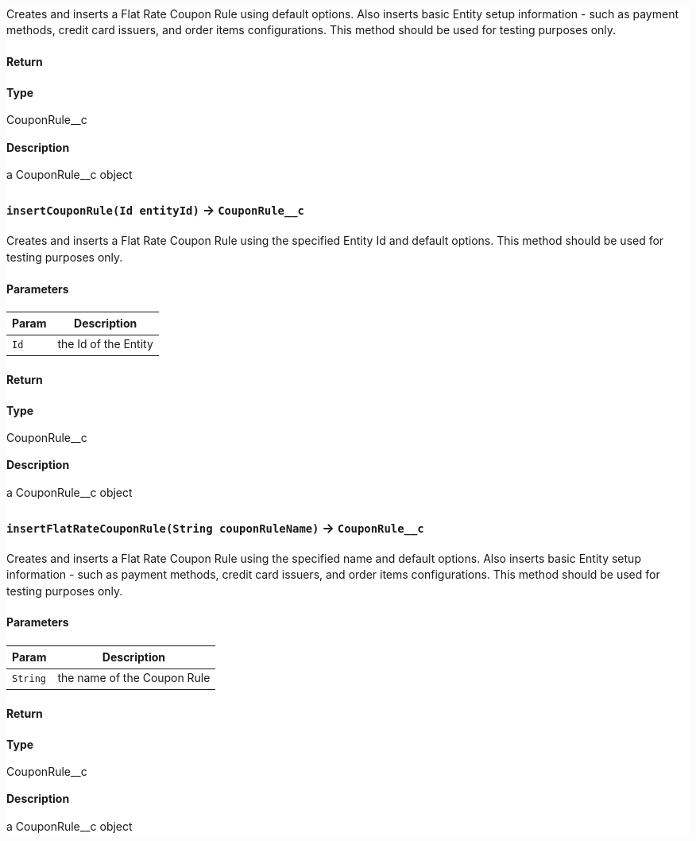 Creates and inserts a Flat Rate Coupon Rule using default options. Also inserts basic Entity setup information - such as payment methods, credit card issuers, and order items configurations. This method should be used for testing purposes only.

#### Return

**Type**

CouponRule__c

**Description**

a CouponRule__c object

### `insertCouponRule(Id entityId)` → `CouponRule__c`

Creates and inserts a Flat Rate Coupon Rule using the specified Entity Id and default options. This method should be used for testing purposes only.

#### Parameters
|Param|Description|
|-----|-----------|
|`Id` |  the Id of the Entity |

#### Return

**Type**

CouponRule__c

**Description**

a CouponRule__c object

### `insertFlatRateCouponRule(String couponRuleName)` → `CouponRule__c`

Creates and inserts a Flat Rate Coupon Rule using the specified name and default options. Also inserts basic Entity setup information - such as payment methods, credit card issuers, and order items configurations. This method should be used for testing purposes only.

#### Parameters
|Param|Description|
|-----|-----------|
|`String` |  the name of the Coupon Rule |

#### Return

**Type**

CouponRule__c

**Description**

a CouponRule__c object
